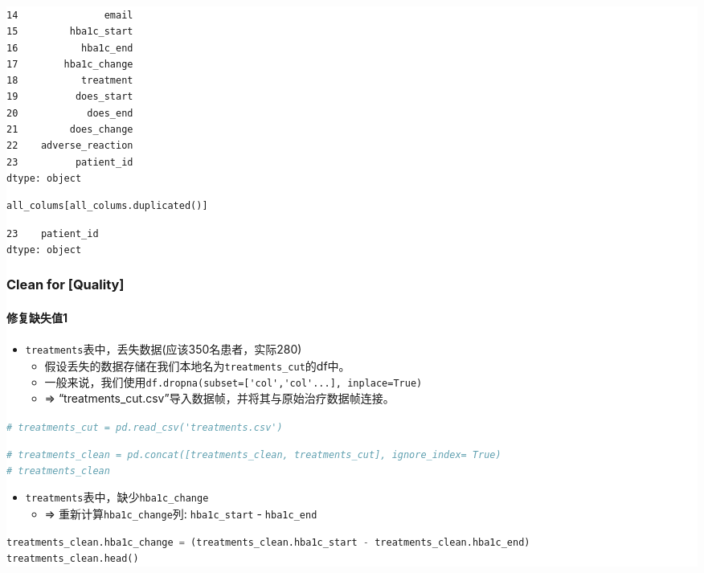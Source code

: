     14               email
    15         hba1c_start
    16           hba1c_end
    17        hba1c_change
    18           treatment
    19          does_start
    20            does_end
    21         does_change
    22    adverse_reaction
    23          patient_id
    dtype: object




```python
all_colums[all_colums.duplicated()]
```




    23    patient_id
    dtype: object



### Clean for [Quality]

#### 修复缺失值1

- `treatments`表中，丢失数据(应该350名患者，实际280)  
   - 假设丢失的数据存储在我们本地名为`treatments_cut`的df中。  
   - 一般来说，我们使用`df.dropna(subset=['col','col'...], inplace=True)`   
   -  => “treatments_cut.csv”导入数据帧，并将其与原始治疗数据帧连接。


```python
# treatments_cut = pd.read_csv('treatments.csv')
```


```python
# treatments_clean = pd.concat([treatments_clean, treatments_cut], ignore_index= True)
# treatments_clean
```

- `treatments`表中，缺少`hba1c_change` 
    - => 重新计算`hba1c_change`列: `hba1c_start` - `hba1c_end`


```python
treatments_clean.hba1c_change = (treatments_clean.hba1c_start - treatments_clean.hba1c_end)
treatments_clean.head()
```


<div>
<style scoped>
    .dataframe tbody tr th:only-of-type {
        vertical-align: middle;
    }
